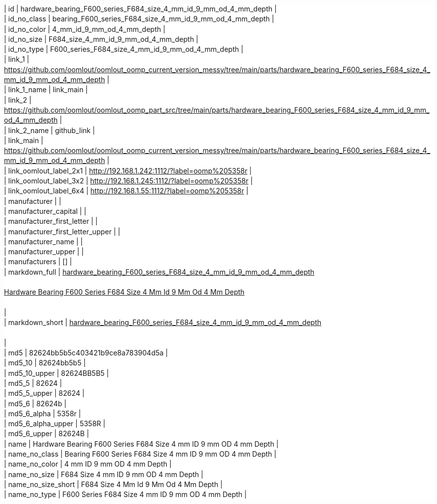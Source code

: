 | id | hardware_bearing_F600_series_F684_size_4_mm_id_9_mm_od_4_mm_depth |  
| id_no_class | bearing_F600_series_F684_size_4_mm_id_9_mm_od_4_mm_depth |  
| id_no_color | 4_mm_id_9_mm_od_4_mm_depth |  
| id_no_size | F684_size_4_mm_id_9_mm_od_4_mm_depth |  
| id_no_type | F600_series_F684_size_4_mm_id_9_mm_od_4_mm_depth |  
| link_1 | https://github.com/oomlout/oomlout_oomp_current_version_messy/tree/main/parts/hardware_bearing_F600_series_F684_size_4_mm_id_9_mm_od_4_mm_depth |  
| link_1_name | link_main |  
| link_2 | https://github.com/oomlout/oomlout_oomp_part_src/tree/main/parts/hardware_bearing_F600_series_F684_size_4_mm_id_9_mm_od_4_mm_depth |  
| link_2_name | github_link |  
| link_main | https://github.com/oomlout/oomlout_oomp_current_version_messy/tree/main/parts/hardware_bearing_F600_series_F684_size_4_mm_id_9_mm_od_4_mm_depth |  
| link_oomlout_label_2x1 | http://192.168.1.242:1112/?label=oomp%205358r |  
| link_oomlout_label_3x2 | http://192.168.1.245:1112/?label=oomp%205358r |  
| link_oomlout_label_6x4 | http://192.168.1.55:1112/?label=oomp%205358r |  
| manufacturer |  |  
| manufacturer_capital |  |  
| manufacturer_first_letter |  |  
| manufacturer_first_letter_upper |  |  
| manufacturer_name |  |  
| manufacturer_upper |  |  
| manufacturers | [] |  
| markdown_full | [hardware_bearing_F600_series_F684_size_4_mm_id_9_mm_od_4_mm_depth](https://github.com/oomlout/oomlout_oomp_current_version_messy/tree/main/parts/hardware_bearing_F600_series_F684_size_4_mm_id_9_mm_od_4_mm_depth)<br>[](https://github.com/oomlout/oomlout_oomp_current_version_messy/tree/main/parts/hardware_bearing_F600_series_F684_size_4_mm_id_9_mm_od_4_mm_depth)<br>[Hardware Bearing F600 Series F684 Size 4 Mm Id 9 Mm Od 4 Mm Depth](https://github.com/oomlout/oomlout_oomp_current_version_messy/tree/main/parts/hardware_bearing_F600_series_F684_size_4_mm_id_9_mm_od_4_mm_depth)<br><br> |  
| markdown_short | [hardware_bearing_F600_series_F684_size_4_mm_id_9_mm_od_4_mm_depth](https://github.com/oomlout/oomlout_oomp_current_version_messy/tree/main/parts/hardware_bearing_F600_series_F684_size_4_mm_id_9_mm_od_4_mm_depth)<br><br> |  
| md5 | 82624bb5b5c403421b9ce8a783904d5a |  
| md5_10 | 82624bb5b5 |  
| md5_10_upper | 82624BB5B5 |  
| md5_5 | 82624 |  
| md5_5_upper | 82624 |  
| md5_6 | 82624b |  
| md5_6_alpha | 5358r |  
| md5_6_alpha_upper | 5358R |  
| md5_6_upper | 82624B |  
| name | Hardware Bearing F600 Series F684 Size 4 mm ID 9 mm OD 4 mm Depth |  
| name_no_class | Bearing F600 Series F684 Size 4 mm ID 9 mm OD 4 mm Depth |  
| name_no_color | 4 mm ID 9 mm OD 4 mm Depth |  
| name_no_size | F684 Size 4 mm ID 9 mm OD 4 mm Depth |  
| name_no_size_short | F684 Size 4 Mm Id 9 Mm Od 4 Mm Depth |  
| name_no_type | F600 Series F684 Size 4 mm ID 9 mm OD 4 mm Depth |  